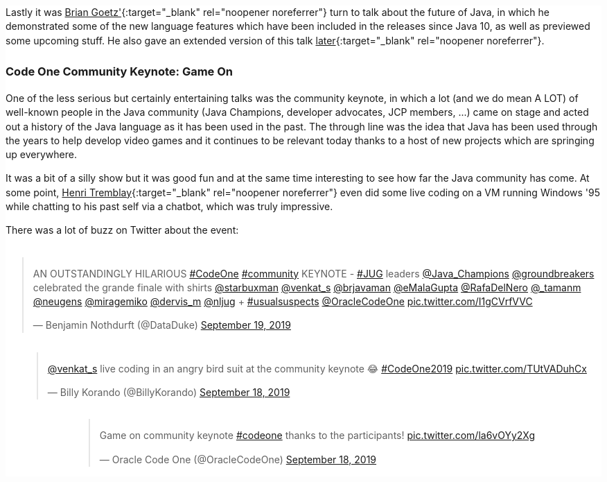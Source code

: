 Lastly it was [Brian Goetz'](https://twitter.com/BrianGoetz/){:target="_blank" rel="noopener noreferrer"} turn to talk about the future of Java, in which he demonstrated some of the new language features which have been included in the releases
since Java 10, as well as previewed some upcoming stuff. He also gave an extended version of this talk [later](https://t.co/dzzuWze3gX?amp=1){:target="_blank" rel="noopener noreferrer"}.

### Code One Community Keynote: Game On

One of the less serious but certainly entertaining talks was the community keynote, in which a lot (and we do mean A LOT) of well-known people in the Java community (Java Champions, developer advocates, JCP members, ...)
came on stage and acted out a history of the Java language as it has been used in the past. The through line was the idea that Java has been used through the years to help develop video games and 
it continues to be relevant today thanks to a host of new projects which are springing up everywhere.

It was a bit of a silly show but it was good fun and at the same time interesting to see how far the Java community has come. At some point, [Henri Tremblay](https://twitter.com/henri_tremblay){:target="_blank" rel="noopener noreferrer"} even did some live
coding on a VM running Windows '95 while chatting to his past self via a chatbot, which was truly impressive.

There was a lot of buzz on Twitter about the event:

<div style="display: flex; flex-direction: row; justify-content: space-around; flex-wrap: wrap;">

<blockquote class="twitter-tweet"><p lang="en" dir="ltr">AN OUTSTANDINGLY HILARIOUS <a href="https://twitter.com/hashtag/CodeOne?src=hash&amp;ref_src=twsrc%5Etfw">#CodeOne</a> <a href="https://twitter.com/hashtag/community?src=hash&amp;ref_src=twsrc%5Etfw">#community</a> KEYNOTE - <a href="https://twitter.com/hashtag/JUG?src=hash&amp;ref_src=twsrc%5Etfw">#JUG</a> leaders <a href="https://twitter.com/Java_Champions?ref_src=twsrc%5Etfw">@Java_Champions</a> <a href="https://twitter.com/groundbreakers?ref_src=twsrc%5Etfw">@groundbreakers</a> celebrated the grande finale with shirts <a href="https://twitter.com/starbuxman?ref_src=twsrc%5Etfw">@starbuxman</a> <a href="https://twitter.com/venkat_s?ref_src=twsrc%5Etfw">@venkat_s</a> <a href="https://twitter.com/brjavaman?ref_src=twsrc%5Etfw">@brjavaman</a> <a href="https://twitter.com/eMalaGupta?ref_src=twsrc%5Etfw">@eMalaGupta</a> <a href="https://twitter.com/RafaDelNero?ref_src=twsrc%5Etfw">@RafaDelNero</a> <a href="https://twitter.com/_tamanm?ref_src=twsrc%5Etfw">@_tamanm</a> <a href="https://twitter.com/neugens?ref_src=twsrc%5Etfw">@neugens</a> <a href="https://twitter.com/miragemiko?ref_src=twsrc%5Etfw">@miragemiko</a> <a href="https://twitter.com/dervis_m?ref_src=twsrc%5Etfw">@dervis_m</a> <a href="https://twitter.com/nljug?ref_src=twsrc%5Etfw">@nljug</a> + <a href="https://twitter.com/hashtag/usualsuspects?src=hash&amp;ref_src=twsrc%5Etfw">#usualsuspects</a> <a href="https://twitter.com/OracleCodeOne?ref_src=twsrc%5Etfw">@OracleCodeOne</a> <a href="https://t.co/I1gCVrfVVC">pic.twitter.com/I1gCVrfVVC</a></p>&mdash; Benjamin Nothdurft (@DataDuke) <a href="https://twitter.com/DataDuke/status/1174527021034008577?ref_src=twsrc%5Etfw">September 19, 2019</a></blockquote> <script async src="https://platform.twitter.com/widgets.js" charset="utf-8"></script>
<blockquote class="twitter-tweet"><p lang="en" dir="ltr"><a href="https://twitter.com/venkat_s?ref_src=twsrc%5Etfw">@venkat_s</a> live coding in an angry bird suit at the community keynote 😂 <a href="https://twitter.com/hashtag/CodeOne2019?src=hash&amp;ref_src=twsrc%5Etfw">#CodeOne2019</a> <a href="https://t.co/TUtVADuhCx">pic.twitter.com/TUtVADuhCx</a></p>&mdash; Billy Korando (@BillyKorando) <a href="https://twitter.com/BillyKorando/status/1174363407178297344?ref_src=twsrc%5Etfw">September 18, 2019</a></blockquote> <script async src="https://platform.twitter.com/widgets.js" charset="utf-8"></script>
<blockquote class="twitter-tweet"><p lang="en" dir="ltr">Game on community keynote <a href="https://twitter.com/hashtag/codeone?src=hash&amp;ref_src=twsrc%5Etfw">#codeone</a> thanks to the participants! <a href="https://t.co/la6vOYy2Xg">pic.twitter.com/la6vOYy2Xg</a></p>&mdash; Oracle Code One (@OracleCodeOne) <a href="https://twitter.com/OracleCodeOne/status/1174369836127776768?ref_src=twsrc%5Etfw">September 18, 2019</a></blockquote> <script async src="https://platform.twitter.com/widgets.js" charset="utf-8"></script>
</div>
